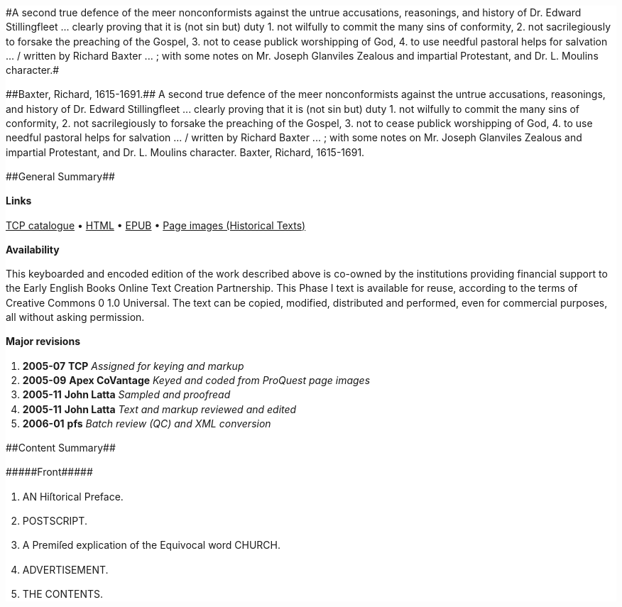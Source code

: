#A second true defence of the meer nonconformists against the untrue accusations, reasonings, and history of Dr. Edward Stillingfleet ... clearly proving that it is (not sin but) duty 1. not wilfully to commit the many sins of conformity, 2. not sacrilegiously to forsake the preaching of the Gospel, 3. not to cease publick worshipping of God, 4. to use needful pastoral helps for salvation ... / written by Richard Baxter ... ; with some notes on Mr. Joseph Glanviles Zealous and impartial Protestant, and Dr. L. Moulins character.#

##Baxter, Richard, 1615-1691.##
A second true defence of the meer nonconformists against the untrue accusations, reasonings, and history of Dr. Edward Stillingfleet ... clearly proving that it is (not sin but) duty 1. not wilfully to commit the many sins of conformity, 2. not sacrilegiously to forsake the preaching of the Gospel, 3. not to cease publick worshipping of God, 4. to use needful pastoral helps for salvation ... / written by Richard Baxter ... ; with some notes on Mr. Joseph Glanviles Zealous and impartial Protestant, and Dr. L. Moulins character.
Baxter, Richard, 1615-1691.

##General Summary##

**Links**

[TCP catalogue](http://www.ota.ox.ac.uk/tcp/)  • 
[HTML](http://tei.it.ox.ac.uk/tcp/Texts-HTML/free/A27/A27035.html)  • 
[EPUB](http://tei.it.ox.ac.uk/tcp/Texts-EPUB/free/A27/A27035.epub) • 
[Page images (Historical Texts)](https://data.historicaltexts.jisc.ac.uk/view?pubId=eebo-13082928e&pageId=eebo-13082928e-97268-1)

**Availability**

This keyboarded and encoded edition of the
	       work described above is co-owned by the institutions
	       providing financial support to the Early English Books
	       Online Text Creation Partnership. This Phase I text is
	       available for reuse, according to the terms of Creative
	       Commons 0 1.0 Universal. The text can be copied,
	       modified, distributed and performed, even for
	       commercial purposes, all without asking permission.

**Major revisions**

1. __2005-07__ __TCP__ *Assigned for keying and markup*
1. __2005-09__ __Apex CoVantage__ *Keyed and coded from ProQuest page images*
1. __2005-11__ __John Latta__ *Sampled and proofread*
1. __2005-11__ __John Latta__ *Text and markup reviewed and edited*
1. __2006-01__ __pfs__ *Batch review (QC) and XML conversion*

##Content Summary##

#####Front#####

1. AN Hiſtorical Preface.

1. POSTSCRIPT.

1. A Premiſed explication of the Equivocal word CHURCH.

1. ADVERTISEMENT.

1. THE CONTENTS.
